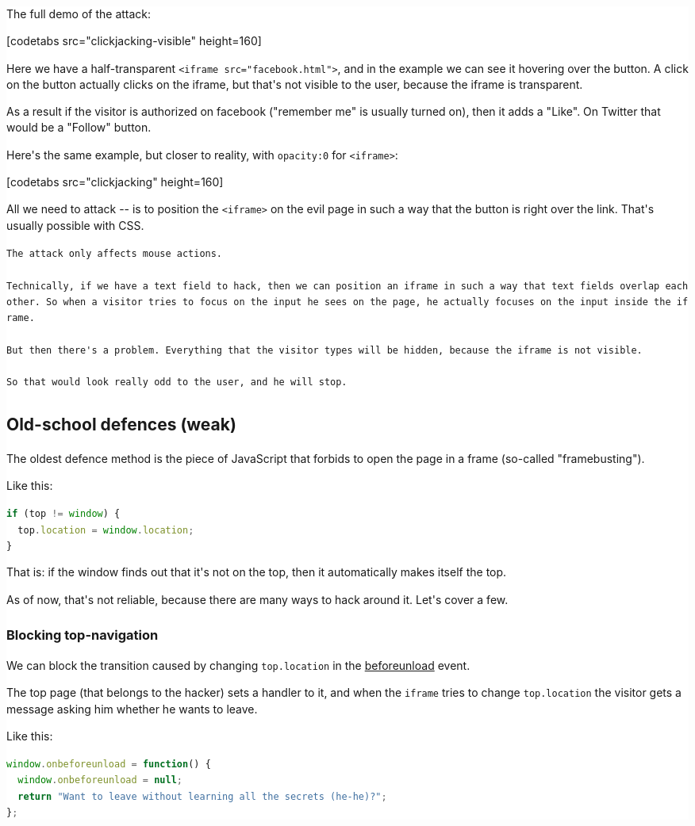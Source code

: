 The full demo of the attack:

[codetabs src="clickjacking-visible" height=160]

Here we have a half-transparent `<iframe src="facebook.html">`, and in the example we can see it hovering over the button. A click on the button actually clicks on the iframe, but that's not visible to the user, because the iframe is transparent.

As a result if the visitor is authorized on facebook ("remember me" is usually turned on), then it adds a "Like". On Twitter that would be a "Follow" button.

Here's the same example, but closer to reality, with `opacity:0` for `<iframe>`:

[codetabs src="clickjacking" height=160]

All we need to attack -- is to position the `<iframe>` on the evil page in such a way that the button is right over the link. That's usually possible with CSS.

```smart header="Clickjacking is for clicks, not for keyboard"
The attack only affects mouse actions.

Technically, if we have a text field to hack, then we can position an iframe in such a way that text fields overlap each other. So when a visitor tries to focus on the input he sees on the page, he actually focuses on the input inside the iframe.

But then there's a problem. Everything that the visitor types will be hidden, because the iframe is not visible.

So that would look really odd to the user, and he will stop.
```

## Old-school defences (weak)

The oldest defence method is the piece of JavaScript that forbids to open the page in a frame (so-called "framebusting").

Like this:

```js
if (top != window) {
  top.location = window.location;
}
```

That is: if the window finds out that it's not on the top, then it automatically makes itself the top.

As of now, that's not reliable, because there are many ways to hack around it. Let's cover a few.

### Blocking top-navigation

We can block the transition caused by changing `top.location` in the [beforeunload](info:onload-ondomcontentloaded#window.onbeforeunload) event.

The top page (that belongs to the hacker) sets a handler to it, and when the `iframe` tries to change `top.location` the visitor gets a message asking him whether he wants to leave.

Like this:
```js
window.onbeforeunload = function() {
  window.onbeforeunload = null;
  return "Want to leave without learning all the secrets (he-he)?";
};
```
